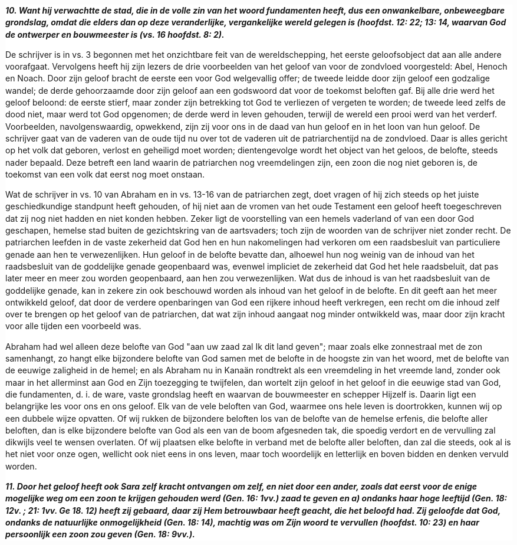 ***10. Want hij verwachtte de stad, die in de volle zin van het woord fundamenten heeft, dus een onwankelbare, onbeweegbare grondslag, omdat die elders dan op deze veranderlijke, vergankelijke wereld gelegen is (hoofdst. 12: 22; 13: 14, waarvan God de ontwerper en bouwmeester is (vs. 16 hoofdst. 8: 2).***

De schrijver is in vs. 3 begonnen met het onzichtbare feit van de wereldschepping, het eerste geloofsobject dat aan alle andere voorafgaat. Vervolgens heeft hij zijn lezers de drie voorbeelden van het geloof van voor de zondvloed voorgesteld: Abel, Henoch en Noach. Door zijn geloof bracht de eerste een voor God welgevallig offer; de tweede leidde door zijn geloof een godzalige wandel; de derde gehoorzaamde door zijn geloof aan een godswoord dat voor de toekomst beloften gaf. Bij alle drie werd het geloof beloond: de eerste stierf, maar zonder zijn betrekking tot God te verliezen of vergeten te worden; de tweede leed zelfs de dood niet, maar werd tot God opgenomen; de derde werd in leven gehouden, terwijl de wereld een prooi werd van het verderf. Voorbeelden, navolgenswaardig, opwekkend, zijn zij voor ons in de daad van hun geloof en in het loon van hun geloof. De schrijver gaat van de vaderen van de oude tijd nu over tot de vaderen uit de patriarchentijd na de zondvloed. Daar is alles gericht op het volk dat geboren, verlost en geheiligd moet worden; dientengevolge wordt het object van het geloos, de belofte, steeds nader bepaald. Deze betreft een land waarin de patriarchen nog vreemdelingen zijn, een zoon die nog niet geboren is, de toekomst van een volk dat eerst nog moet onstaan.

Wat de schrijver in vs. 10 van Abraham en in vs. 13-16 van de patriarchen zegt, doet vragen of hij zich steeds op het juiste geschiedkundige standpunt heeft gehouden, of hij niet aan de vromen van het oude Testament een geloof heeft toegeschreven dat zij nog niet hadden en niet konden hebben. Zeker ligt de voorstelling van een hemels vaderland of van een door God geschapen, hemelse stad buiten de gezichtskring van de aartsvaders; toch zijn de woorden van de schrijver niet zonder recht. De patriarchen leefden in de vaste zekerheid dat God hen en hun nakomelingen had verkoren om een raadsbesluit van particuliere genade aan hen te verwezenlijken. Hun geloof in de belofte bevatte dan, alhoewel hun nog weinig van de inhoud van het raadsbesluit van de goddelijke genade geopenbaard was, evenwel impliciet de zekerheid dat God het hele raadsbeluit, dat pas later meer en meer zou worden geopenbaard, aan hen zou verwezenlijken. Wat dus de inhoud is van het raadsbesluit van de goddelijke genade, kan in zekere zin ook beschouwd worden als inhoud van het geloof in de belofte. En dit geeft aan het meer ontwikkeld geloof, dat door de verdere openbaringen van God een rijkere inhoud heeft verkregen, een recht om die inhoud zelf over te brengen op het geloof van de patriarchen, dat wat zijn inhoud aangaat nog minder ontwikkeld was, maar door zijn kracht voor alle tijden een voorbeeld was.

Abraham had wel alleen deze belofte van God "aan uw zaad zal Ik dit land geven"; maar zoals elke zonnestraal met de zon samenhangt, zo hangt elke bijzondere belofte van God samen met de belofte in de hoogste zin van het woord, met de belofte van de eeuwige zaligheid in de hemel; en als Abraham nu in Kanaän rondtrekt als een vreemdeling in het vreemde land, zonder ook maar in het allerminst aan God en Zijn toezegging te twijfelen, dan wortelt zijn geloof in het geloof in die eeuwige stad van God, die fundamenten, d. i. de ware, vaste grondslag heeft en waarvan de bouwmeester en schepper Hijzelf is. Daarin ligt een belangrijke les voor ons en ons geloof. Elk van de vele beloften van God, waarmee ons hele leven is doortrokken, kunnen wij op een dubbele wijze opvatten. Of wij rukken de bijzondere beloften los van de belofte van de hemelse erfenis, die belofte aller beloften, dan is elke bijzondere belofte van God als een van de boom afgesneden tak, die spoedig verdort en de vervulling zal dikwijls veel te wensen overlaten. Of wij plaatsen elke belofte in verband met de belofte aller beloften, dan zal die steeds, ook al is het niet voor onze ogen, wellicht ook niet eens in ons leven, maar toch woordelijk en letterlijk en boven bidden en denken vervuld worden.

***11. Door het geloof heeft ook Sara zelf kracht ontvangen om zelf, en niet door een ander, zoals dat eerst voor de enige mogelijke weg om een zoon te krijgen gehouden werd (Gen. 16: 1vv.) zaad te geven en a) ondanks haar hoge leeftijd (Gen. 18: 12v. ; 21: 1vv. Ge 18. 12) heeft zij gebaard, daar zij Hem betrouwbaar heeft geacht, die het beloofd had. Zij geloofde dat God, ondanks de natuurlijke onmogelijkheid (Gen. 18: 14), machtig was om Zijn woord te vervullen (hoofdst. 10: 23) en haar persoonlijk een zoon zou geven (Gen. 18: 9vv.).***
